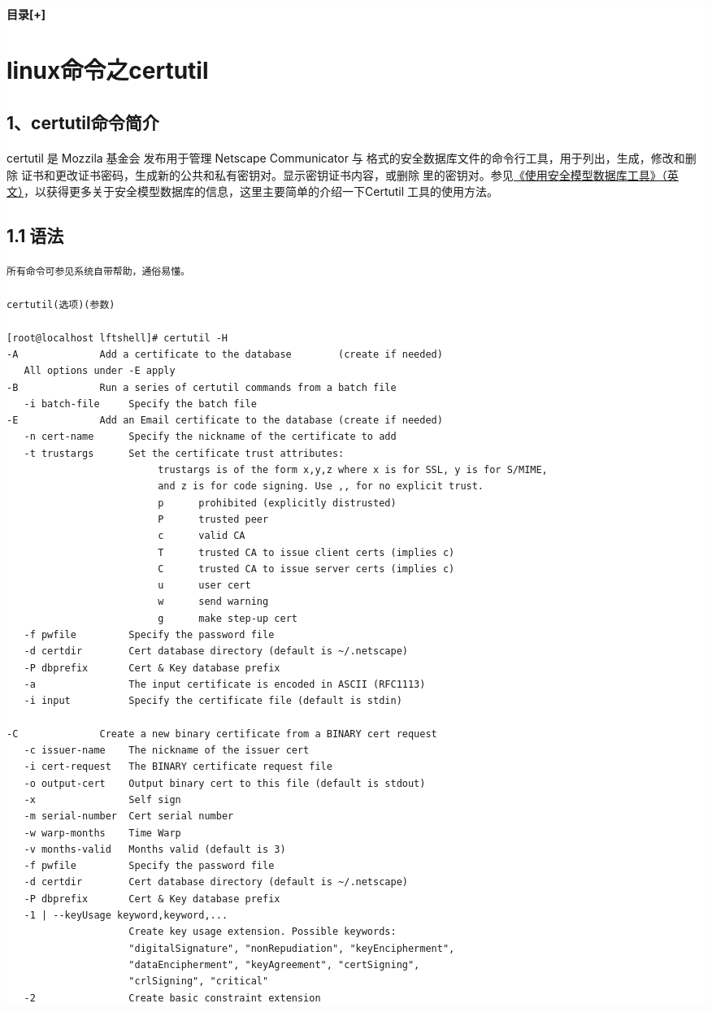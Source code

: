 <div class="BlogAnchor">
   <p>
   <b id="AnchorContentToggle" title="收起" style="cursor:pointer;">目录[+]</b>
   </p>
   
  <div class="AnchorContent" id="AnchorContent"> </div>
</div>


# linux命令之certutil

## 1、certutil命令简介

certutil 是 Mozzila 基金会  发布用于管理  Netscape Communicator  与  格式的安全数据库文件的命令行工具，用于列出，生成，修改和删除  证书和更改证书密码，生成新的公共和私有密钥对。显示密钥证书内容，或删除 里的密钥对。参见[《使用安全模型数据库工具》（英文）](http://www.mozilla.org/projects/security/pki/nss/tools/modutil.html)，以获得更多关于安全模型数据库的信息，这里主要简单的介绍一下Certutil 工具的使用方法。

## 1.1 语法

	所有命令可参见系统自带帮助，通俗易懂。

	certutil(选项)(参数)

	[root@localhost lftshell]# certutil -H
	-A              Add a certificate to the database        (create if needed)
	   All options under -E apply
	-B              Run a series of certutil commands from a batch file
	   -i batch-file     Specify the batch file
	-E              Add an Email certificate to the database (create if needed)
	   -n cert-name      Specify the nickname of the certificate to add
	   -t trustargs      Set the certificate trust attributes:
	                          trustargs is of the form x,y,z where x is for SSL, y is for S/MIME,
	                          and z is for code signing. Use ,, for no explicit trust.
	                          p 	 prohibited (explicitly distrusted)
	                          P 	 trusted peer
	                          c 	 valid CA
	                          T 	 trusted CA to issue client certs (implies c)
	                          C 	 trusted CA to issue server certs (implies c)
	                          u 	 user cert
	                          w 	 send warning
	                          g 	 make step-up cert
	   -f pwfile         Specify the password file
	   -d certdir        Cert database directory (default is ~/.netscape)
	   -P dbprefix       Cert & Key database prefix
	   -a                The input certificate is encoded in ASCII (RFC1113)
	   -i input          Specify the certificate file (default is stdin)
	
	-C              Create a new binary certificate from a BINARY cert request
	   -c issuer-name    The nickname of the issuer cert
	   -i cert-request   The BINARY certificate request file
	   -o output-cert    Output binary cert to this file (default is stdout)
	   -x                Self sign
	   -m serial-number  Cert serial number
	   -w warp-months    Time Warp
	   -v months-valid   Months valid (default is 3)
	   -f pwfile         Specify the password file
	   -d certdir        Cert database directory (default is ~/.netscape)
	   -P dbprefix       Cert & Key database prefix
	   -1 | --keyUsage keyword,keyword,... 
	                     Create key usage extension. Possible keywords:
	                     "digitalSignature", "nonRepudiation", "keyEncipherment",
	                     "dataEncipherment", "keyAgreement", "certSigning",
	                     "crlSigning", "critical"
	   -2                Create basic constraint extension